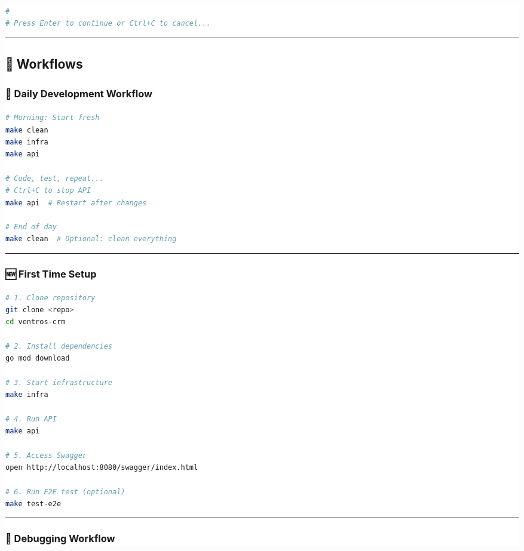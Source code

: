```bash
#
# Press Enter to continue or Ctrl+C to cancel...
```

---

## 🔄 Workflows

### 📅 Daily Development Workflow

```bash
# Morning: Start fresh
make clean
make infra
make api

# Code, test, repeat...
# Ctrl+C to stop API
make api  # Restart after changes

# End of day
make clean  # Optional: clean everything
```

---

### 🆕 First Time Setup

```bash
# 1. Clone repository
git clone <repo>
cd ventros-crm

# 2. Install dependencies
go mod download

# 3. Start infrastructure
make infra

# 4. Run API
make api

# 5. Access Swagger
open http://localhost:8080/swagger/index.html

# 6. Run E2E test (optional)
make test-e2e
```

---

### 🐛 Debugging Workflow
